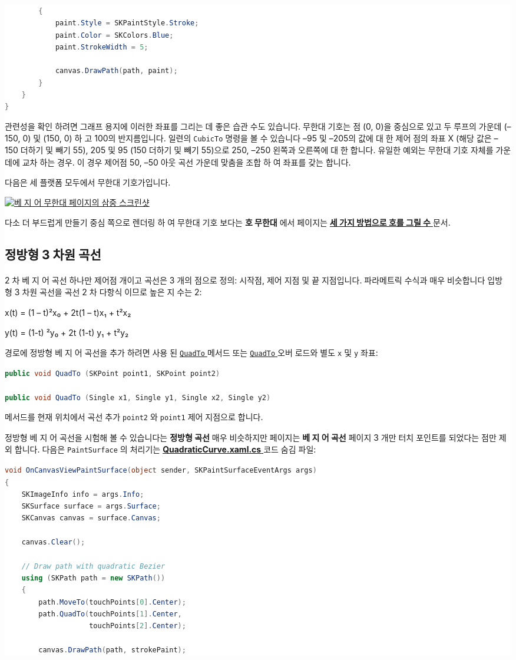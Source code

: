 ```csharp
        {
            paint.Style = SKPaintStyle.Stroke;
            paint.Color = SKColors.Blue;
            paint.StrokeWidth = 5;

            canvas.DrawPath(path, paint);
        }
    }
}
```

관련성을 확인 하려면 그래프 용지에 이러한 좌표를 그리는 데 좋은 습관 수도 있습니다. 무한대 기호는 점 (0, 0)을 중심으로 있고 두 루프의 가운데 (–150, 0) 및 (150, 0) 하 고 100의 반지름입니다. 일련의 `CubicTo` 명령을 볼 수 있습니다 –95 및 –205의 값에 대 한 제어 점의 좌표 X (해당 값은 –150 더하기 및 빼기 55), 205 및 95 (150 더하기 및 빼기 55)으로 250, –250 왼쪽과 오른쪽에 대 한 합니다. 유일한 예외는 무한대 기호 자체를 가운데에 교차 하는 경우. 이 경우 제어점 50, –50 아웃 곡선 가운데 맞춤을 조합 하 여 좌표를 갖는 합니다.

다음은 세 플랫폼 모두에서 무한대 기호가입니다.

[![](beziers-images/bezierinfinity-small.png "베 지 어 무한대 페이지의 삼중 스크린샷")](beziers-images/bezierinfinity-large.png#lightbox "베 지 어 무한대 페이지의 삼중 스크린샷")

다소 더 부드럽게 만들기 중심 쪽으로 렌더링 하 여 무한대 기호 보다는 **호 무한대** 에서 페이지는 [ **세 가지 방법으로 호를 그릴 수** ](~/xamarin-forms/user-interface/graphics/skiasharp/curves/arcs.md) 문서.

## <a name="the-quadratic-bzier-curve"></a>정방형 3 차원 곡선

2 차 베 지 어 곡선 하나만 제어점 개이고 곡선은 3 개의 점으로 정의: 시작점, 제어 지점 및 끝 지점입니다. 파라메트릭 수식과 매우 비슷합니다 입방 형 3 차원 곡선을 곡선 2 차 다항식 이므로 높은 지 수는 2:

x(t) = (1 – t)²x₀ + 2t(1 – t)x₁ + t²x₂

y(t) = (1-t) ²y₀ + 2t (1-t) y₁ + t²y₂

경로에 정방형 베 지 어 곡선을 추가 하려면 사용 된 [ `QuadTo` ](https://developer.xamarin.com/api/member/SkiaSharp.SKPath.QuadTo/p/SkiaSharp.SKPoint/SkiaSharp.SKPoint/) 메서드 또는 [ `QuadTo` ](https://developer.xamarin.com/api/member/SkiaSharp.SKPath.QuadTo/p/System.Single/System.Single/System.Single/System.Single/) 오버 로드와 별도 `x` 및 `y` 좌표:

```csharp
public void QuadTo (SKPoint point1, SKPoint point2)

public void QuadTo (Single x1, Single y1, Single x2, Single y2)
```

메서드를 현재 위치에서 곡선 추가 `point2` 와 `point1` 제어 지점으로 합니다.

정방형 베 지 어 곡선을 시험해 볼 수 있습니다는 **정방형 곡선** 매우 비슷하지만 페이지는 **베 지 어 곡선** 페이지 3 개만 터치 포인트를 되었다는 점만 제외 합니다. 다음은 `PaintSurface` 의 처리기는 [ **QuadraticCurve.xaml.cs** ](https://github.com/xamarin/xamarin-forms-samples/blob/master/SkiaSharpForms/SkiaSharpFormsDemos/SkiaSharpFormsDemos/SkiaSharpFormsDemos/Curves/QuadraticCurvePage.xaml.cs) 코드 숨김 파일:

```csharp
void OnCanvasViewPaintSurface(object sender, SKPaintSurfaceEventArgs args)
{
    SKImageInfo info = args.Info;
    SKSurface surface = args.Surface;
    SKCanvas canvas = surface.Canvas;

    canvas.Clear();

    // Draw path with quadratic Bezier
    using (SKPath path = new SKPath())
    {
        path.MoveTo(touchPoints[0].Center);
        path.QuadTo(touchPoints[1].Center,
                    touchPoints[2].Center);

        canvas.DrawPath(path, strokePaint);
```
